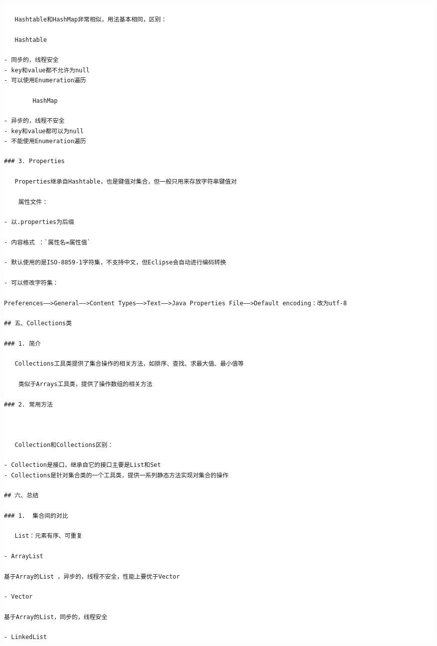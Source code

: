   ```

​	Hashtable和HashMap非常相似，用法基本相同，区别：

​	Hashtable

- 同步的，线程安全
- key和value都不允许为null
- 可以使用Enumeration遍历

​        HashMap

- 异步的，线程不安全
- key和value都可以为null
- 不能使用Enumeration遍历

### 3. Properties

​	Properties继承自Hashtable，也是键值对集合，但一般只用来存放字符串键值对

​    属性文件：

- 以.properties为后缀

- 内容格式 ：`属性名=属性值`

- 默认使用的是ISO-8859-1字符集，不支持中文，但Eclipse会自动进行编码转换

- 可以修改字符集：

  Preferences——>General——>Content Types——>Text——>Java Properties File——>Default encoding：改为utf-8

## 五、Collections类

### 1. 简介

​	Collections工具类提供了集合操作的相关方法，如排序、查找、求最大值、最小值等

​	 类似于Arrays工具类，提供了操作数组的相关方法

### 2. 常用方法



​	Collection和Collections区别：

- Collection是接口，继承自它的接口主要是List和Set
- Collections是针对集合类的一个工具类，提供一系列静态方法实现对集合的操作

## 六、总结

### 1.  集合间的对比

​	List：元素有序、可重复

- ArrayList

  基于Array的List ，异步的，线程不安全，性能上要优于Vector

- Vector

  基于Array的List，同步的，线程安全

- LinkedList
  ```